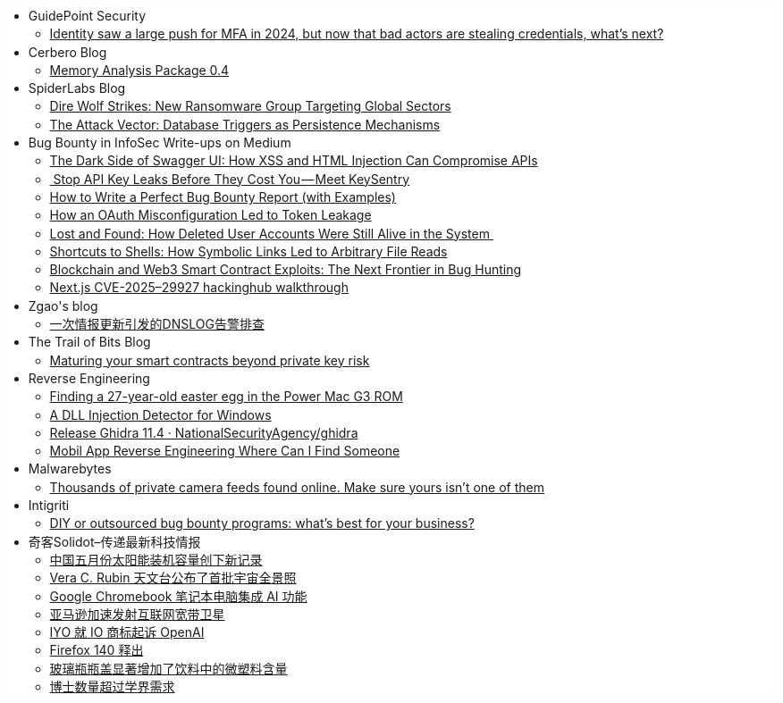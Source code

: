 - GuidePoint Security
  - [Identity saw a large push for MFA in 2024, but now that bad actors are stealing credentials, what’s next?](https://www.guidepointsecurity.com/blog/identity-saw-a-large-push-for-mfa/)
- Cerbero Blog
  - [Memory Analysis Package 0.4](https://blog.cerbero.io/memory-analysis-package-0-4/)
- SpiderLabs Blog
  - [Dire Wolf Strikes: New Ransomware Group Targeting Global Sectors](https://www.trustwave.com/en-us/resources/blogs/spiderlabs-blog/dire-wolf-strikes-new-ransomware-group-targeting-global-sectors/)
  - [The Attack Vector: Database Triggers as Persistence Mechanisms](https://www.trustwave.com/en-us/resources/blogs/spiderlabs-blog/the-attack-vector-database-triggers-as-persistence-mechanisms/)
- Bug Bounty in InfoSec Write-ups on Medium
  - [The Dark Side of Swagger UI: How XSS and HTML Injection Can Compromise APIs](https://infosecwriteups.com/the-dark-side-of-swagger-ui-how-xss-and-html-injection-can-compromise-apis-1b670972a443?source=rss----7b722bfd1b8d--bug_bounty)
  - [️ Stop API Key Leaks Before They Cost You — Meet KeySentry](https://infosecwriteups.com/%EF%B8%8F-stop-api-key-leaks-before-they-cost-you-meet-keysentry-5521f6c75ab0?source=rss----7b722bfd1b8d--bug_bounty)
  - [How to Write a Perfect Bug Bounty Report (with Examples)](https://infosecwriteups.com/how-to-write-a-perfect-bug-bounty-report-with-examples-d6c72dad2ab4?source=rss----7b722bfd1b8d--bug_bounty)
  - [How an OAuth Misconfiguration Led to Token Leakage](https://infosecwriteups.com/how-an-oauth-misconfiguration-led-to-token-leakage-6b38d3d32f8e?source=rss----7b722bfd1b8d--bug_bounty)
  - [Lost and Found: How Deleted User Accounts Were Still Alive in the System ️](https://infosecwriteups.com/lost-and-found-how-deleted-user-accounts-were-still-alive-in-the-system-%EF%B8%8F-2ca9b1af0749?source=rss----7b722bfd1b8d--bug_bounty)
  - [Shortcuts to Shells: How Symbolic Links Led to Arbitrary File Reads](https://infosecwriteups.com/shortcuts-to-shells-how-symbolic-links-led-to-arbitrary-file-reads-9ec824b0281c?source=rss----7b722bfd1b8d--bug_bounty)
  - [Blockchain and Web3 Smart Contract Exploits: The Next Frontier in Bug Hunting](https://infosecwriteups.com/blockchain-and-web3-smart-contract-exploits-the-next-frontier-in-bug-hunting-f10521fb8cc9?source=rss----7b722bfd1b8d--bug_bounty)
  - [Next.js CVE-2025–29927 hackinghub walkthrough](https://infosecwriteups.com/next-js-cve-2025-29927-hackinghub-walkthrough-f7893cdd90c4?source=rss----7b722bfd1b8d--bug_bounty)
- Zgao's blog
  - [一次情报更新引发的DNSLOG告警排查](https://zgao.top/%e4%b8%80%e6%ac%a1%e6%83%85%e6%8a%a5%e6%9b%b4%e6%96%b0%e5%bc%95%e5%8f%91%e7%9a%84dnslog%e5%91%8a%e8%ad%a6%e6%8e%92%e6%9f%a5/)
- The Trail of Bits Blog
  - [Maturing your smart contracts beyond private key risk](https://blog.trailofbits.com/2025/06/25/maturing-your-smart-contracts-beyond-private-key-risk/)
- Reverse Engineering
  - [Finding a 27-year-old easter egg in the Power Mac G3 ROM](https://www.reddit.com/r/ReverseEngineering/comments/1ljozno/finding_a_27yearold_easter_egg_in_the_power_mac/)
  - [A DLL Injection Detector for Windows](https://www.reddit.com/r/ReverseEngineering/comments/1ljkqr3/a_dll_injection_detector_for_windows/)
  - [Release Ghidra 11.4 · NationalSecurityAgency/ghidra](https://www.reddit.com/r/ReverseEngineering/comments/1ljoqs1/release_ghidra_114_nationalsecurityagencyghidra/)
  - [Mobil App Reverse Engineering Where Can I Find Someone](https://www.reddit.com/r/ReverseEngineering/comments/1ljgfyx/mobil_app_reverse_engineering_where_can_i_find/)
- Malwarebytes
  - [Thousands of private camera feeds found online. Make sure yours isn&#8217;t one of them](https://www.malwarebytes.com/blog/news/2025/06/thousands-of-private-camera-feeds-found-online-make-sure-yours-isnt-one-of-them)
- Intigriti
  - [DIY or outsourced bug bounty programs: what’s best for your business?](https://www.intigriti.com/blog/business-insights/diy-or-outsourced-bug-bounty-programs-what-s-best-for-your-business)
- 奇客Solidot–传递最新科技情报
  - [中国五月份太阳能装机容量创下新记录](https://www.solidot.org/story?sid=81639)
  - [Vera C. Rubin 天文台公布了首批宇宙全景照](https://www.solidot.org/story?sid=81638)
  - [Google Chromebook 笔记本电脑集成 AI 功能](https://www.solidot.org/story?sid=81637)
  - [亚马逊加速发射互联网宽带卫星](https://www.solidot.org/story?sid=81636)
  - [IYO 就 IO 商标起诉 OpenAI](https://www.solidot.org/story?sid=81635)
  - [Firefox 140 释出](https://www.solidot.org/story?sid=81634)
  - [玻璃瓶瓶盖显著增加了饮料中的微塑料含量](https://www.solidot.org/story?sid=81633)
  - [博士数量超过学界需求](https://www.solidot.org/story?sid=81632)